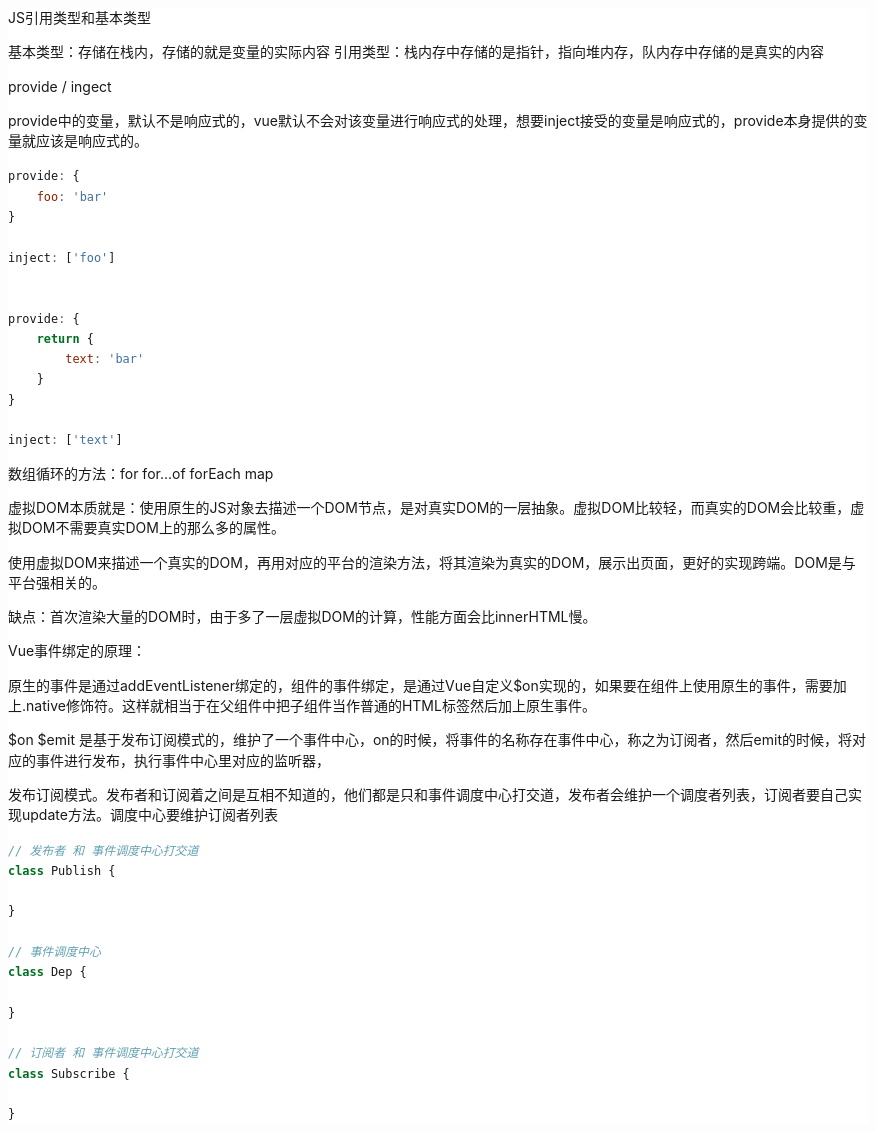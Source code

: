 JS引用类型和基本类型

基本类型：存储在栈内，存储的就是变量的实际内容
引用类型：栈内存中存储的是指针，指向堆内存，队内存中存储的是真实的内容

provide / ingect

provide中的变量，默认不是响应式的，vue默认不会对该变量进行响应式的处理，想要inject接受的变量是响应式的，provide本身提供的变量就应该是响应式的。

```js
provide: {
    foo: 'bar'
}

inject: ['foo']


provide: {
    return {
        text: 'bar'
    }
}

inject: ['text']
```

数组循环的方法：for for...of forEach map

虚拟DOM本质就是：使用原生的JS对象去描述一个DOM节点，是对真实DOM的一层抽象。虚拟DOM比较轻，而真实的DOM会比较重，虚拟DOM不需要真实DOM上的那么多的属性。

使用虚拟DOM来描述一个真实的DOM，再用对应的平台的渲染方法，将其渲染为真实的DOM，展示出页面，更好的实现跨端。DOM是与平台强相关的。

缺点：首次渲染大量的DOM时，由于多了一层虚拟DOM的计算，性能方面会比innerHTML慢。

Vue事件绑定的原理：

原生的事件是通过addEventListener绑定的，组件的事件绑定，是通过Vue自定义$on实现的，如果要在组件上使用原生的事件，需要加上.native修饰符。这样就相当于在父组件中把子组件当作普通的HTML标签然后加上原生事件。

$on  $emit 是基于发布订阅模式的，维护了一个事件中心，on的时候，将事件的名称存在事件中心，称之为订阅者，然后emit的时候，将对应的事件进行发布，执行事件中心里对应的监听器，

发布订阅模式。发布者和订阅着之间是互相不知道的，他们都是只和事件调度中心打交道，发布者会维护一个调度者列表，订阅者要自己实现update方法。调度中心要维护订阅者列表

```js
// 发布者 和 事件调度中心打交道
class Publish {

}

// 事件调度中心
class Dep {

}

// 订阅者 和 事件调度中心打交道
class Subscribe {

}
```
